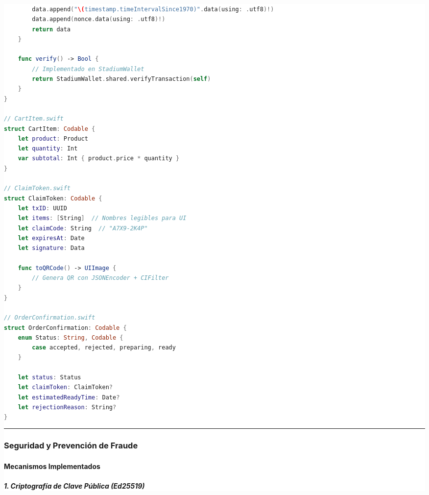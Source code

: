```swift
        data.append("\(timestamp.timeIntervalSince1970)".data(using: .utf8)!)
        data.append(nonce.data(using: .utf8)!)
        return data
    }

    func verify() -> Bool {
        // Implementado en StadiumWallet
        return StadiumWallet.shared.verifyTransaction(self)
    }
}

// CartItem.swift
struct CartItem: Codable {
    let product: Product
    let quantity: Int
    var subtotal: Int { product.price * quantity }
}

// ClaimToken.swift
struct ClaimToken: Codable {
    let txID: UUID
    let items: [String]  // Nombres legibles para UI
    let claimCode: String  // "A7X9-2K4P"
    let expiresAt: Date
    let signature: Data

    func toQRCode() -> UIImage {
        // Genera QR con JSONEncoder + CIFilter
    }
}

// OrderConfirmation.swift
struct OrderConfirmation: Codable {
    enum Status: String, Codable {
        case accepted, rejected, preparing, ready
    }

    let status: Status
    let claimToken: ClaimToken?
    let estimatedReadyTime: Date?
    let rejectionReason: String?
}
```

---

### Seguridad y Prevención de Fraude

#### Mecanismos Implementados

##### 1. Criptografía de Clave Pública (Ed25519)
